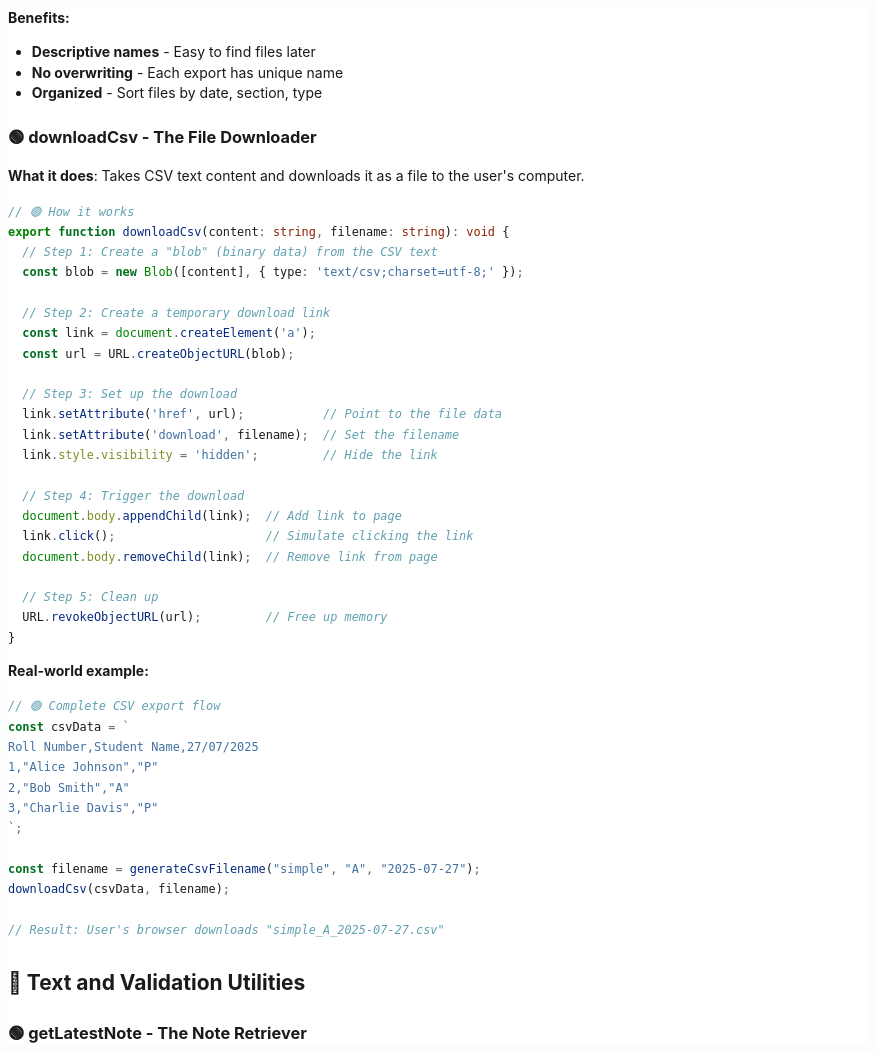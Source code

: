 **Benefits:**
- **Descriptive names** - Easy to find files later
- **No overwriting** - Each export has unique name
- **Organized** - Sort files by date, section, type

### 🟢 downloadCsv - The File Downloader

**What it does**: Takes CSV text content and downloads it as a file to the user's computer.

```typescript
// 🟢 How it works
export function downloadCsv(content: string, filename: string): void {
  // Step 1: Create a "blob" (binary data) from the CSV text
  const blob = new Blob([content], { type: 'text/csv;charset=utf-8;' });
  
  // Step 2: Create a temporary download link
  const link = document.createElement('a');
  const url = URL.createObjectURL(blob);
  
  // Step 3: Set up the download
  link.setAttribute('href', url);           // Point to the file data
  link.setAttribute('download', filename);  // Set the filename
  link.style.visibility = 'hidden';         // Hide the link
  
  // Step 4: Trigger the download
  document.body.appendChild(link);  // Add link to page
  link.click();                     // Simulate clicking the link
  document.body.removeChild(link);  // Remove link from page
  
  // Step 5: Clean up
  URL.revokeObjectURL(url);         // Free up memory
}
```

**Real-world example:**
```typescript
// 🟢 Complete CSV export flow
const csvData = `
Roll Number,Student Name,27/07/2025
1,"Alice Johnson","P"
2,"Bob Smith","A"
3,"Charlie Davis","P"
`;

const filename = generateCsvFilename("simple", "A", "2025-07-27");
downloadCsv(csvData, filename);

// Result: User's browser downloads "simple_A_2025-07-27.csv"
```

## 📝 Text and Validation Utilities

### 🟢 getLatestNote - The Note Retriever
